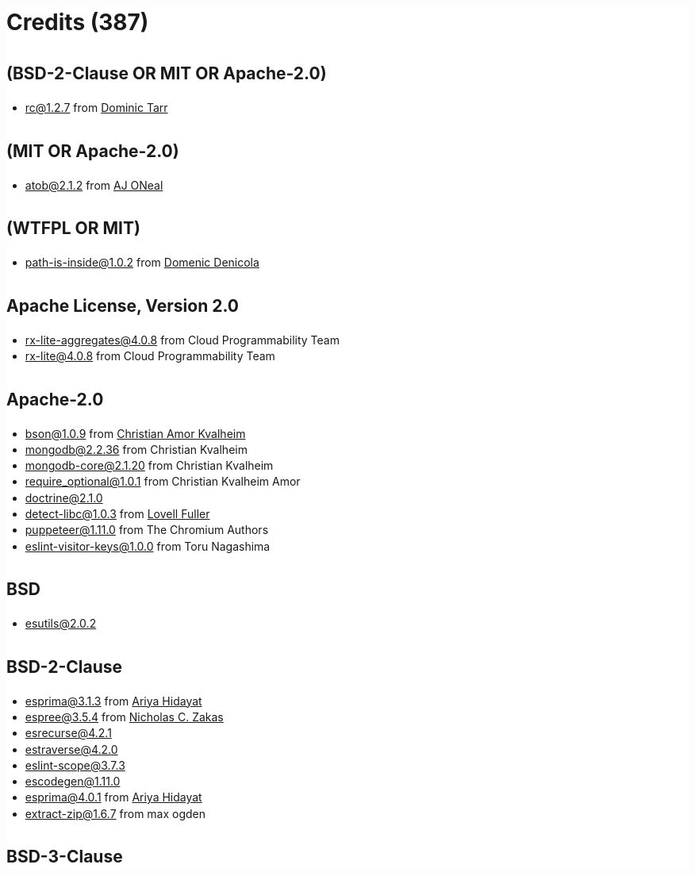 # Credits (387)

## (BSD-2-Clause OR MIT OR Apache-2.0)

- [rc@1.2.7](https://github.com/dominictarr/rc) from [Dominic Tarr](mailto:dominic.tarr@gmail.com)
## (MIT OR Apache-2.0)

- [atob@2.1.2](git://git.coolaj86.com/coolaj86/atob.js) from [AJ ONeal](mailto:coolaj86@gmail.com)
## (WTFPL OR MIT)

- [path-is-inside@1.0.2](https://github.com/domenic/path-is-inside) from [Domenic Denicola](mailto:d@domenic.me)
## Apache License, Version 2.0

- [rx-lite-aggregates@4.0.8](https://github.com/Reactive-Extensions/RxJS) from Cloud Programmability Team
- [rx-lite@4.0.8](https://github.com/Reactive-Extensions/RxJS) from Cloud Programmability Team
## Apache-2.0

- [bson@1.0.9](https://github.com/mongodb/js-bson) from [Christian Amor Kvalheim](mailto:christkv@gmail.com)
- [mongodb@2.2.36](https://github.com/mongodb/node-mongodb-native) from Christian Kvalheim
- [mongodb-core@2.1.20](https://github.com/christkv/mongodb-core) from Christian Kvalheim
- [require_optional@1.0.1](https://github.com/christkv/require_optional) from Christian Kvalheim Amor
- [doctrine@2.1.0](https://github.com/eslint/doctrine)
- [detect-libc@1.0.3](https://github.com/lovell/detect-libc) from [Lovell Fuller](mailto:npm@lovell.info)
- [puppeteer@1.11.0](https://github.com/GoogleChrome/puppeteer) from The Chromium Authors
- [eslint-visitor-keys@1.0.0](https://github.com/eslint/eslint-visitor-keys) from Toru Nagashima
## BSD

- [esutils@2.0.2](https://github.com/estools/esutils)
## BSD-2-Clause

- [esprima@3.1.3](https://github.com/jquery/esprima) from [Ariya Hidayat](mailto:ariya.hidayat@gmail.com)
- [espree@3.5.4](https://github.com/eslint/espree) from [Nicholas C. Zakas](mailto:nicholas+npm@nczconsulting.com)
- [esrecurse@4.2.1](https://github.com/estools/esrecurse)
- [estraverse@4.2.0](https://github.com/estools/estraverse)
- [eslint-scope@3.7.3](https://github.com/eslint/eslint-scope)
- [escodegen@1.11.0](https://github.com/estools/escodegen)
- [esprima@4.0.1](https://github.com/jquery/esprima) from [Ariya Hidayat](mailto:ariya.hidayat@gmail.com)
- [extract-zip@1.6.7](https://github.com/maxogden/extract-zip) from max ogden
## BSD-3-Clause
